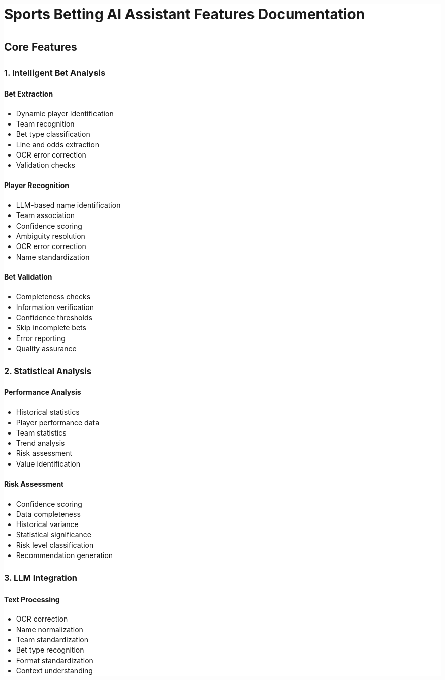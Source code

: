 # Sports Betting AI Assistant Features Documentation

## Core Features

### 1. Intelligent Bet Analysis
#### Bet Extraction
- Dynamic player identification
- Team recognition
- Bet type classification
- Line and odds extraction
- OCR error correction
- Validation checks

#### Player Recognition
- LLM-based name identification
- Team association
- Confidence scoring
- Ambiguity resolution
- OCR error correction
- Name standardization

#### Bet Validation
- Completeness checks
- Information verification
- Confidence thresholds
- Skip incomplete bets
- Error reporting
- Quality assurance

### 2. Statistical Analysis
#### Performance Analysis
- Historical statistics
- Player performance data
- Team statistics
- Trend analysis
- Risk assessment
- Value identification

#### Risk Assessment
- Confidence scoring
- Data completeness
- Historical variance
- Statistical significance
- Risk level classification
- Recommendation generation

### 3. LLM Integration
#### Text Processing
- OCR correction
- Name normalization
- Team standardization
- Bet type recognition
- Format standardization
- Context understanding
